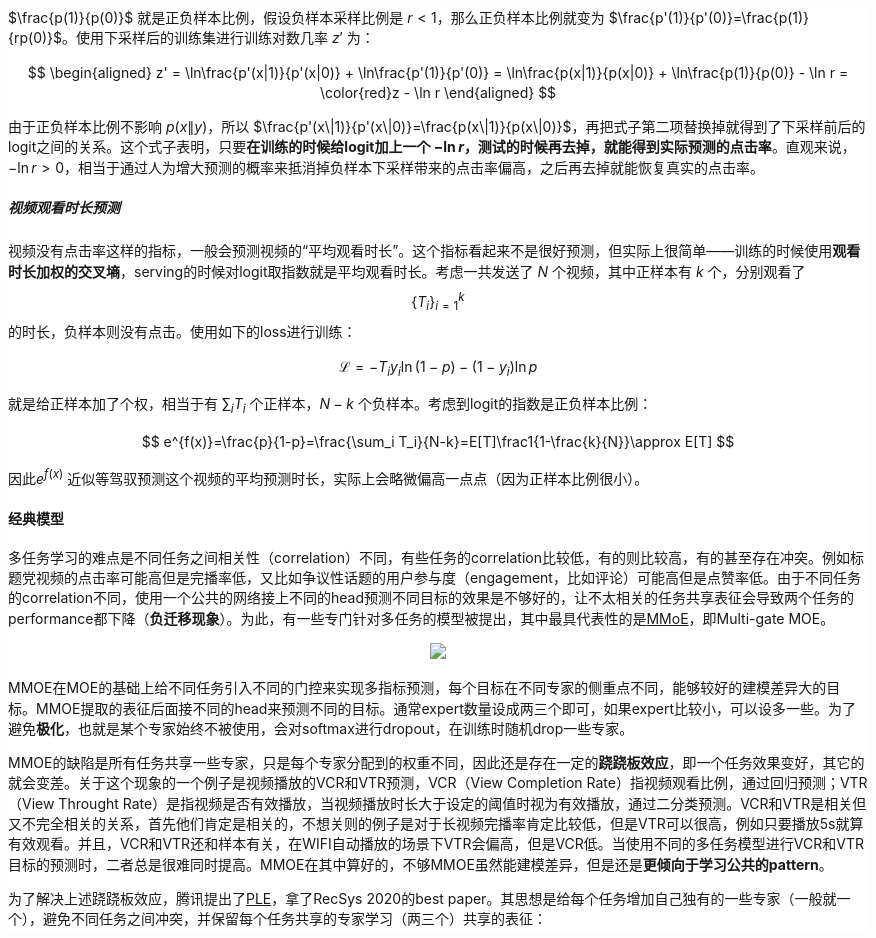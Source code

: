 
$\frac{p(1)}{p(0)}$ 就是正负样本比例，假设负样本采样比例是 $r<1$，那么正负样本比例就变为 $\frac{p'(1)}{p'(0)}=\frac{p(1)}{rp(0)}$。使用下采样后的训练集进行训练对数几率 $z'$ 为：

$$
\begin{aligned}
z' = \ln\frac{p'(x|1)}{p'(x|0)} + \ln\frac{p'(1)}{p'(0)}
   = \ln\frac{p(x|1)}{p(x|0)} + \ln\frac{p(1)}{p(0)} - \ln r
   = \color{red}z - \ln r
\end{aligned}
$$

由于正负样本比例不影响 $p(x\|y)$，所以 $\frac{p'(x\|1)}{p'(x\|0)}=\frac{p(x\|1)}{p(x\|0)}$，再把式子第二项替换掉就得到了下采样前后的logit之间的关系。这个式子表明，只要**在训练的时候给logit加上一个 $-\ln r$，测试的时候再去掉，就能得到实际预测的点击率**。直观来说，$-\ln r > 0$，相当于通过人为增大预测的概率来抵消掉负样本下采样带来的点击率偏高，之后再去掉就能恢复真实的点击率。

##### 视频观看时长预测

视频没有点击率这样的指标，一般会预测视频的“平均观看时长”。这个指标看起来不是很好预测，但实际上很简单——训练的时候使用**观看时长加权的交叉墒**，serving的时候对logit取指数就是平均观看时长。考虑一共发送了 $N$ 个视频，其中正样本有 $k$ 个，分别观看了 $$\{T_i\}_{i=1}^k$$ 的时长，负样本则没有点击。使用如下的loss进行训练：

$$
\mathcal L = - T_iy_i\ln(1-p) - (1-y_i)\ln p
$$

就是给正样本加了个权，相当于有 $\sum_i T_i$ 个正样本，$N-k$ 个负样本。考虑到logit的指数是正负样本比例：

$$
e^{f(x)}=\frac{p}{1-p}=\frac{\sum_i T_i}{N-k}=E[T]\frac1{1-\frac{k}{N}}\approx E[T]
$$

因此$e^{f(x)}$ 近似等驾驭预测这个视频的平均预测时长，实际上会略微偏高一点点（因为正样本比例很小）。


#### 经典模型

多任务学习的难点是不同任务之间相关性（correlation）不同，有些任务的correlation比较低，有的则比较高，有的甚至存在冲突。例如标题党视频的点击率可能高但是完播率低，又比如争议性话题的用户参与度（engagement，比如评论）可能高但是点赞率低。由于不同任务的correlation不同，使用一个公共的网络接上不同的head预测不同目标的效果是不够好的，让不太相关的任务共享表征会导致两个任务的performance都下降（**负迁移现象**）。为此，有一些专门针对多任务的模型被提出，其中最具代表性的是[MMoE](https://dl.acm.org/doi/abs/10.1145/3219819.3220007)，即Multi-gate MOE。

<div align=center>
<img src="../../../assets/images/posts/2025-06-21/mmoe.svg" width="50%" />
</div>

MMOE在MOE的基础上给不同任务引入不同的门控来实现多指标预测，每个目标在不同专家的侧重点不同，能够较好的建模差异大的目标。MMOE提取的表征后面接不同的head来预测不同的目标。通常expert数量设成两三个即可，如果expert比较小，可以设多一些。为了避免**极化**，也就是某个专家始终不被使用，会对softmax进行dropout，在训练时随机drop一些专家。

MMOE的缺陷是所有任务共享一些专家，只是每个专家分配到的权重不同，因此还是存在一定的**跷跷板效应**，即一个任务效果变好，其它的就会变差。关于这个现象的一个例子是视频播放的VCR和VTR预测，VCR（View Completion Rate）指视频观看比例，通过回归预测；VTR（View Throught Rate）是指视频是否有效播放，当视频播放时长大于设定的阈值时视为有效播放，通过二分类预测。VCR和VTR是相关但又不完全相关的关系，首先他们肯定是相关的，不想关则的例子是对于长视频完播率肯定比较低，但是VTR可以很高，例如只要播放5s就算有效观看。并且，VCR和VTR还和样本有关，在WIFI自动播放的场景下VTR会偏高，但是VCR低。当使用不同的多任务模型进行VCR和VTR目标的预测时，二者总是很难同时提高。MMOE在其中算好的，不够MMOE虽然能建模差异，但是还是**更倾向于学习公共的pattern**。

为了解决上述跷跷板效应，腾讯提出了[PLE](https://dl.acm.org/doi/10.1145/3383313.3412236)，拿了RecSys 2020的best paper。其思想是给每个任务增加自己独有的一些专家（一般就一个），避免不同任务之间冲突，并保留每个任务共享的专家学习（两三个）共享的表征：

